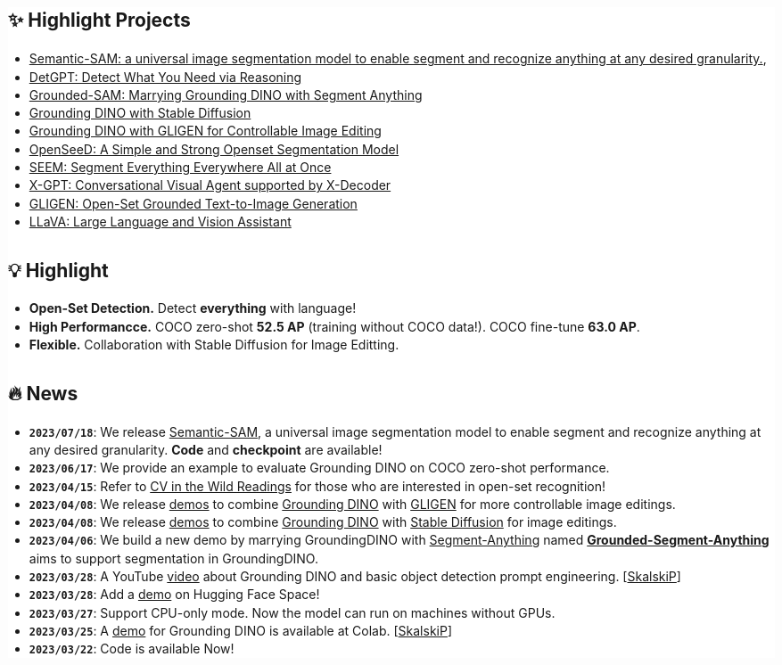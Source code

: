 




## :sparkles: Highlight Projects

- [Semantic-SAM: a universal image segmentation model to enable segment and recognize anything at any desired granularity.](https://github.com/UX-Decoder/Semantic-SAM), 
- [DetGPT: Detect What You Need via Reasoning](https://github.com/OptimalScale/DetGPT)
- [Grounded-SAM: Marrying Grounding DINO with Segment Anything](https://github.com/IDEA-Research/Grounded-Segment-Anything)
- [Grounding DINO with Stable Diffusion](demo/image_editing_with_groundingdino_stablediffusion.ipynb)
- [Grounding DINO with GLIGEN for Controllable Image Editing](demo/image_editing_with_groundingdino_gligen.ipynb)
- [OpenSeeD: A Simple and Strong Openset Segmentation Model](https://github.com/IDEA-Research/OpenSeeD)
- [SEEM: Segment Everything Everywhere All at Once](https://github.com/UX-Decoder/Segment-Everything-Everywhere-All-At-Once)
- [X-GPT: Conversational Visual Agent supported by X-Decoder](https://github.com/microsoft/X-Decoder/tree/xgpt)
- [GLIGEN: Open-Set Grounded Text-to-Image Generation](https://github.com/gligen/GLIGEN)
- [LLaVA: Large Language and Vision Assistant](https://github.com/haotian-liu/LLaVA)








## :bulb: Highlight

- **Open-Set Detection.** Detect **everything** with language!
- **High Performancce.** COCO zero-shot **52.5 AP** (training without COCO data!). COCO fine-tune **63.0 AP**.
- **Flexible.** Collaboration with Stable Diffusion for Image Editting.




## :fire: News
- **`2023/07/18`**: We release [Semantic-SAM](https://github.com/UX-Decoder/Semantic-SAM), a universal image segmentation model to enable segment and recognize anything at any desired granularity. **Code** and **checkpoint** are available!
- **`2023/06/17`**: We provide an example to evaluate Grounding DINO on COCO zero-shot performance.
- **`2023/04/15`**: Refer to [CV in the Wild Readings](https://github.com/Computer-Vision-in-the-Wild/CVinW_Readings) for those who are interested in open-set recognition!
- **`2023/04/08`**: We release [demos](demo/image_editing_with_groundingdino_gligen.ipynb) to combine [Grounding DINO](https://arxiv.org/abs/2303.05499) with [GLIGEN](https://github.com/gligen/GLIGEN)  for more controllable image editings.
- **`2023/04/08`**: We release [demos](demo/image_editing_with_groundingdino_stablediffusion.ipynb) to combine [Grounding DINO](https://arxiv.org/abs/2303.05499) with [Stable Diffusion](https://github.com/Stability-AI/StableDiffusion) for image editings.
- **`2023/04/06`**: We build a new demo by marrying GroundingDINO with [Segment-Anything](https://github.com/facebookresearch/segment-anything) named **[Grounded-Segment-Anything](https://github.com/IDEA-Research/Grounded-Segment-Anything)** aims to support segmentation in GroundingDINO.
- **`2023/03/28`**: A YouTube [video](https://youtu.be/cMa77r3YrDk) about Grounding DINO and basic object detection prompt engineering. [[SkalskiP](https://github.com/SkalskiP)]
- **`2023/03/28`**: Add a [demo](https://huggingface.co/spaces/ShilongLiu/Grounding_DINO_demo) on Hugging Face Space!
- **`2023/03/27`**: Support CPU-only mode. Now the model can run on machines without GPUs.
- **`2023/03/25`**: A [demo](https://colab.research.google.com/github/roboflow-ai/notebooks/blob/main/notebooks/zero-shot-object-detection-with-grounding-dino.ipynb) for Grounding DINO is available at Colab. [[SkalskiP](https://github.com/SkalskiP)]
- **`2023/03/22`**: Code is available Now!
